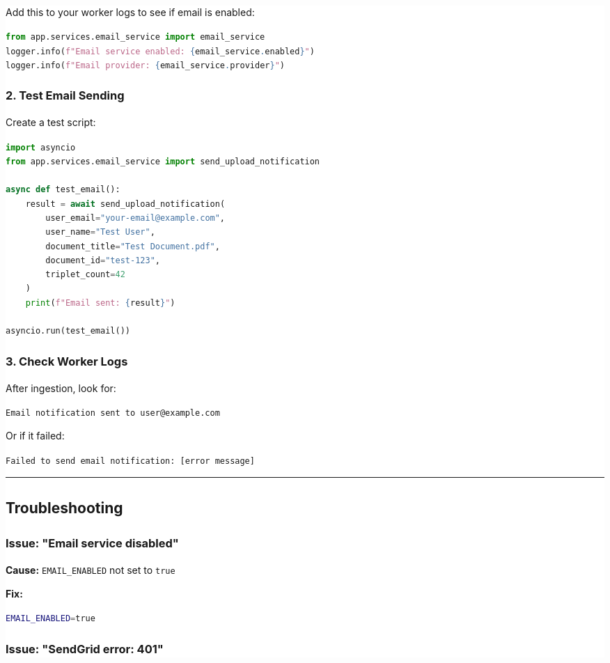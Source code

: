 Add this to your worker logs to see if email is enabled:

```python
from app.services.email_service import email_service
logger.info(f"Email service enabled: {email_service.enabled}")
logger.info(f"Email provider: {email_service.provider}")
```

### 2. Test Email Sending

Create a test script:

```python
import asyncio
from app.services.email_service import send_upload_notification

async def test_email():
    result = await send_upload_notification(
        user_email="your-email@example.com",
        user_name="Test User",
        document_title="Test Document.pdf",
        document_id="test-123",
        triplet_count=42
    )
    print(f"Email sent: {result}")

asyncio.run(test_email())
```

### 3. Check Worker Logs

After ingestion, look for:
```
Email notification sent to user@example.com
```

Or if it failed:
```
Failed to send email notification: [error message]
```

---

## Troubleshooting

### Issue: "Email service disabled"

**Cause:** `EMAIL_ENABLED` not set to `true`

**Fix:**
```bash
EMAIL_ENABLED=true
```

### Issue: "SendGrid error: 401"
